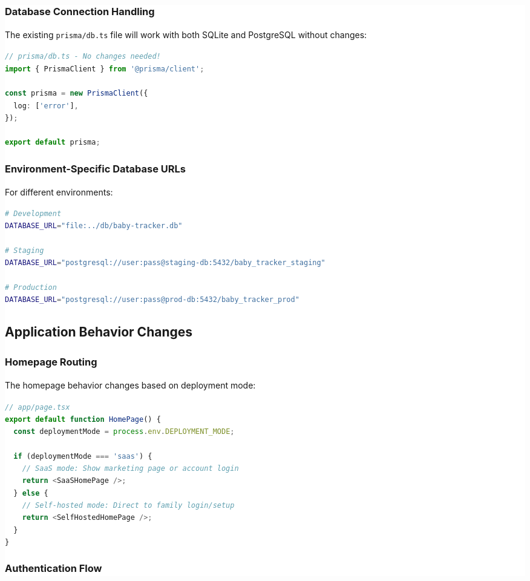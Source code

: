 ### Database Connection Handling

The existing `prisma/db.ts` file will work with both SQLite and PostgreSQL without changes:

```typescript
// prisma/db.ts - No changes needed!
import { PrismaClient } from '@prisma/client';

const prisma = new PrismaClient({
  log: ['error'],
});

export default prisma;
```

### Environment-Specific Database URLs

For different environments:

```bash
# Development
DATABASE_URL="file:../db/baby-tracker.db"

# Staging  
DATABASE_URL="postgresql://user:pass@staging-db:5432/baby_tracker_staging"

# Production
DATABASE_URL="postgresql://user:pass@prod-db:5432/baby_tracker_prod"
```

## Application Behavior Changes

### Homepage Routing

The homepage behavior changes based on deployment mode:

```typescript
// app/page.tsx
export default function HomePage() {
  const deploymentMode = process.env.DEPLOYMENT_MODE;
  
  if (deploymentMode === 'saas') {
    // SaaS mode: Show marketing page or account login
    return <SaaSHomePage />;
  } else {
    // Self-hosted mode: Direct to family login/setup
    return <SelfHostedHomePage />;
  }
}
```

### Authentication Flow
